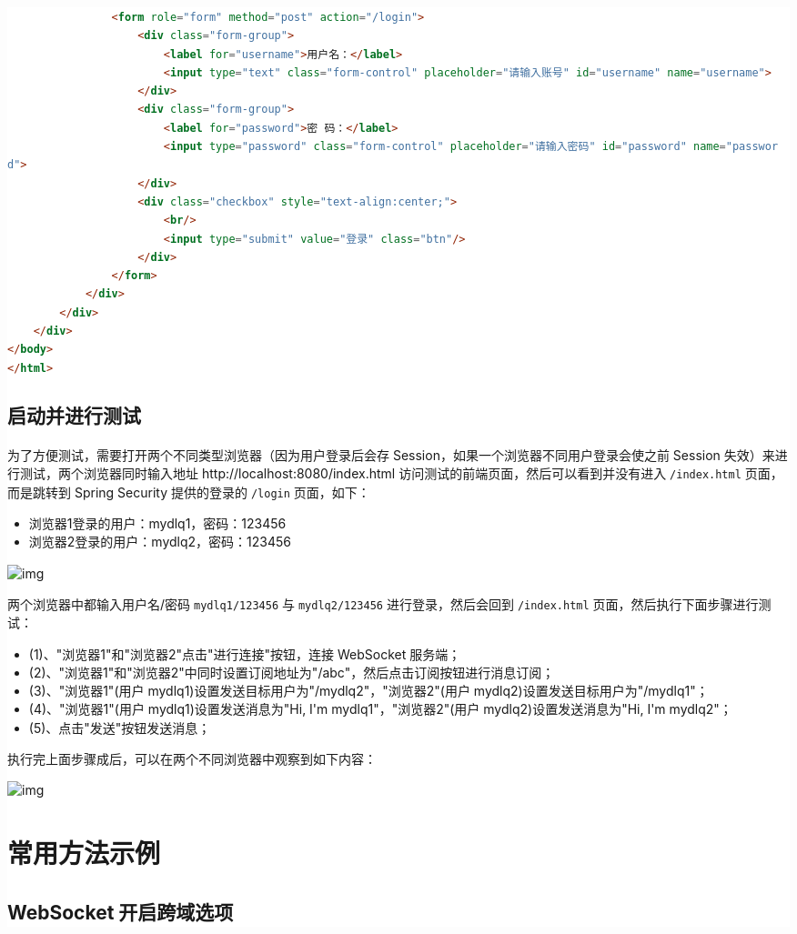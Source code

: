 ```html
                <form role="form" method="post" action="/login">
                    <div class="form-group">
                        <label for="username">用户名：</label>
                        <input type="text" class="form-control" placeholder="请输入账号" id="username" name="username">
                    </div>
                    <div class="form-group">
                        <label for="password">密 码：</label>
                        <input type="password" class="form-control" placeholder="请输入密码" id="password" name="password">
                    </div>
                    <div class="checkbox" style="text-align:center;">
                        <br/>
                        <input type="submit" value="登录" class="btn"/>
                    </div>
                </form>
            </div>
        </div>
    </div>
</body>
</html>

```

## 启动并进行测试

为了方便测试，需要打开两个不同类型浏览器（因为用户登录后会存 Session，如果一个浏览器不同用户登录会使之前 Session 失效）来进行测试，两个浏览器同时输入地址 http://localhost:8080/index.html 访问测试的前端页面，然后可以看到并没有进入 `/index.html` 页面，而是跳转到 Spring Security 提供的登录的 `/login` 页面，如下：

- 浏览器1登录的用户：mydlq1，密码：123456
- 浏览器2登录的用户：mydlq2，密码：123456

![img](img/SpringBoot与STOMP.assets/springboot-websocket-1009.png)

两个浏览器中都输入用户名/密码 `mydlq1/123456` 与 `mydlq2/123456` 进行登录，然后会回到 `/index.html` 页面，然后执行下面步骤进行测试：

- (1)、"浏览器1"和"浏览器2"点击"进行连接"按钮，连接 WebSocket 服务端；
- (2)、"浏览器1"和"浏览器2"中同时设置订阅地址为"/abc"，然后点击订阅按钮进行消息订阅；
- (3)、"浏览器1"(用户 mydlq1)设置发送目标用户为"/mydlq2"，"浏览器2"(用户 mydlq2)设置发送目标用户为"/mydlq1"；
- (4)、"浏览器1"(用户 mydlq1)设置发送消息为"Hi, I'm mydlq1"，"浏览器2"(用户 mydlq2)设置发送消息为"Hi, I'm mydlq2"；
- (5)、点击"发送"按钮发送消息；

执行完上面步骤成后，可以在两个不同浏览器中观察到如下内容：

![img](img/SpringBoot与STOMP.assets/springboot-websocket-1010.png)

# 常用方法示例

## WebSocket 开启跨域选项
